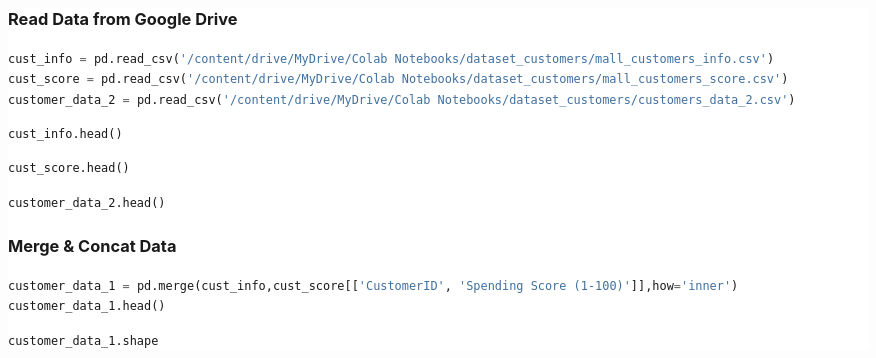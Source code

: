 
### Read Data from Google Drive


```python
cust_info = pd.read_csv('/content/drive/MyDrive/Colab Notebooks/dataset_customers/mall_customers_info.csv')
cust_score = pd.read_csv('/content/drive/MyDrive/Colab Notebooks/dataset_customers/mall_customers_score.csv')
customer_data_2 = pd.read_csv('/content/drive/MyDrive/Colab Notebooks/dataset_customers/customers_data_2.csv')
```


```python
cust_info.head()
```
<iframe src="https://jovian.com/embed?url=https://jovian.com/mohammadagus1st/handling-outliers-and-missing-values-in-python/v/1&cellId=8&hideInput=true" title="Jovian Viewer" height="244" width="100%" style="margin 0 auto; max-width: 800px;" frameborder="0" scrolling="auto"></iframe>





```python
cust_score.head()
```
<iframe src="https://jovian.com/embed?url=https://jovian.com/mohammadagus1st/handling-outliers-and-missing-values-in-python/v/1&cellId=9&hideInput=true" title="Jovian Viewer" height="244" width="100%" style="margin 0 auto; max-width: 800px;" frameborder="0" scrolling="auto"></iframe>





```python
customer_data_2.head()
```
<iframe src="https://jovian.com/embed?url=https://jovian.com/mohammadagus1st/handling-outliers-and-missing-values-in-python/v/1&cellId=9&hideInput=true" title="Jovian Viewer" height="244" width="100%" style="margin 0 auto; max-width: 800px;" frameborder="0" scrolling="auto"></iframe>




### Merge & Concat Data


```python
customer_data_1 = pd.merge(cust_info,cust_score[['CustomerID', 'Spending Score (1-100)']],how='inner')
customer_data_1.head()
```
<iframe src="https://jovian.com/embed?url=https://jovian.com/mohammadagus1st/handling-outliers-and-missing-values-in-python/v/1&cellId=12&hideInput=true" title="Jovian Viewer" height="244" width="100%" style="margin 0 auto; max-width: 800px;" frameborder="0" scrolling="auto"></iframe>





```python
customer_data_1.shape
```
<iframe src="https://jovian.com/embed?url=https://jovian.com/mohammadagus1st/handling-outliers-and-missing-values-in-python/v/1&cellId=13&hideInput=true" title="Jovian Viewer" height="80" width="100%" style="margin 0 auto; max-width: 800px;" frameborder="0" scrolling="auto"></iframe>
